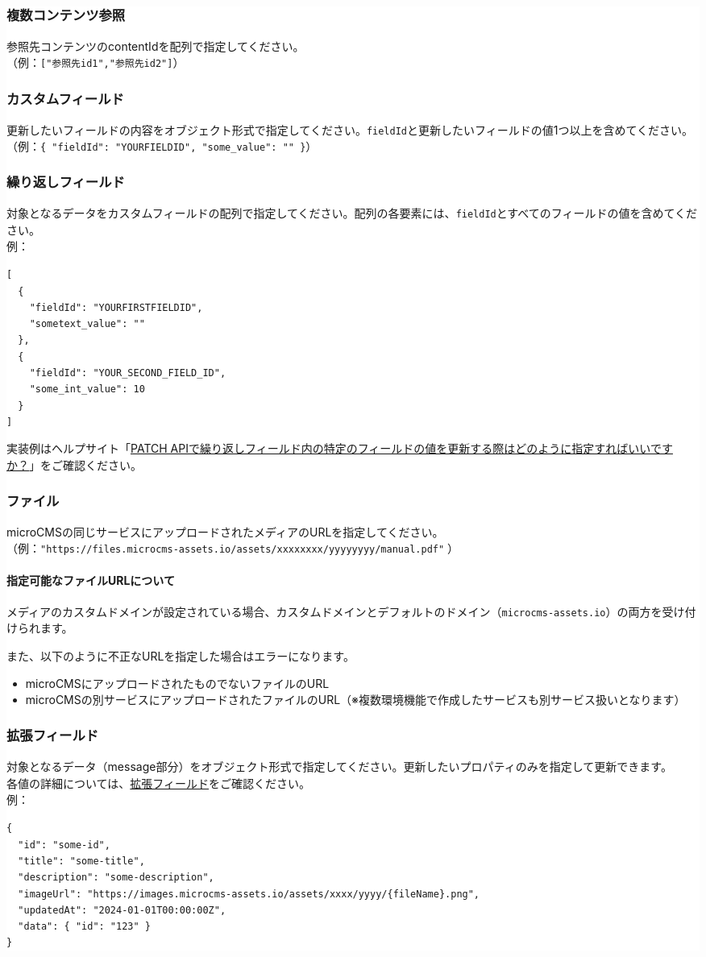 ### 複数コンテンツ参照

参照先コンテンツのcontentIdを配列で指定してください。  
（例：`["参照先id1","参照先id2"]`）  

### カスタムフィールド

更新したいフィールドの内容をオブジェクト形式で指定してください。`fieldId`と更新したいフィールドの値1つ以上を含めてください。  
（例：`{ "fieldId": "YOURFIELDID", "some_value": "" }`）  

### 繰り返しフィールド

対象となるデータをカスタムフィールドの配列で指定してください。配列の各要素には、`fieldId`とすべてのフィールドの値を含めてください。  
例：

    [
      {
        "fieldId": "YOURFIRSTFIELDID",
        "sometext_value": ""
      },
      {
        "fieldId": "YOUR_SECOND_FIELD_ID",
        "some_int_value": 10
      }
    ]

実装例はヘルプサイト「[PATCH APIで繰り返しフィールド内の特定のフィールドの値を更新する際はどのように指定すればいいですか？](https://help.microcms.io/ja/knowledge/patch-api-repeat-field-request-body)」をご確認ください。

### ファイル

microCMSの同じサービスにアップロードされたメディアのURLを指定してください。  
（例：`"https://files.microcms-assets.io/assets/xxxxxxxx/yyyyyyyy/manual.pdf"` ）  

#### 指定可能なファイルURLについて

メディアのカスタムドメインが設定されている場合、カスタムドメインとデフォルトのドメイン（`microcms-assets.io`）の両方を受け付けられます。  
  
また、以下のように不正なURLを指定した場合はエラーになります。

*   microCMSにアップロードされたものでないファイルのURL
*   microCMSの別サービスにアップロードされたファイルのURL（※複数環境機能で作成したサービスも別サービス扱いとなります）

### 拡張フィールド

対象となるデータ（message部分）をオブジェクト形式で指定してください。更新したいプロパティのみを指定して更新できます。  
各値の詳細については、[拡張フィールド](/manual/field-extension)をご確認ください。  
例：

    {
      "id": "some-id",
      "title": "some-title",
      "description": "some-description",
      "imageUrl": "https://images.microcms-assets.io/assets/xxxx/yyyy/{fileName}.png",
      "updatedAt": "2024-01-01T00:00:00Z",
      "data": { "id": "123" }
    }
